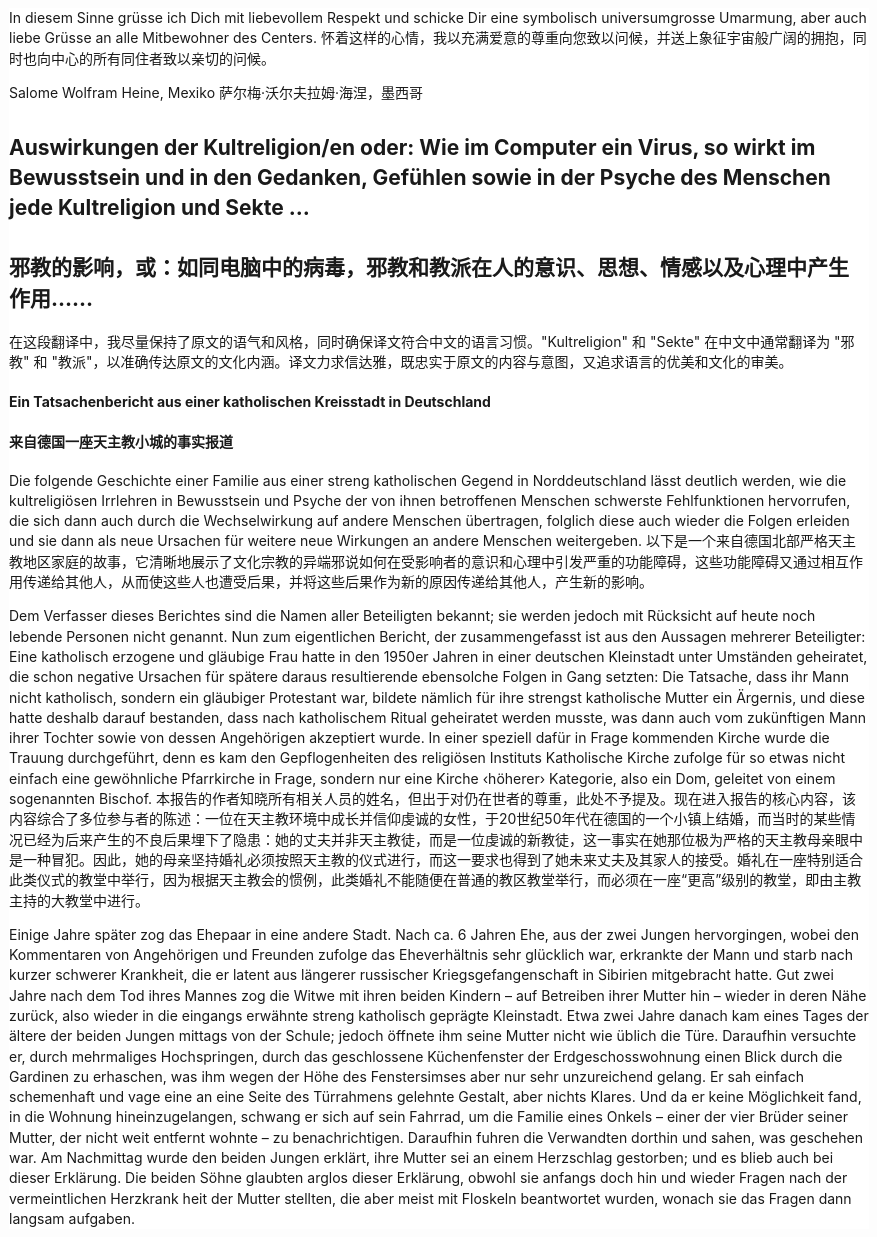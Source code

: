 In diesem Sinne grüsse ich Dich mit liebevollem Respekt und schicke Dir eine symbolisch universumgrosse Umarmung, aber auch liebe Grüsse an alle Mitbewohner des Centers.
怀着这样的心情，我以充满爱意的尊重向您致以问候，并送上象征宇宙般广阔的拥抱，同时也向中心的所有同住者致以亲切的问候。

Salome Wolfram Heine, Mexiko
萨尔梅·沃尔夫拉姆·海涅，墨西哥

## Auswirkungen der Kultreligion/en oder: Wie im Computer ein Virus, so wirkt im Bewusstsein und in den Gedanken, Gefühlen sowie in der Psyche des Menschen jede Kultreligion und Sekte …
## 邪教的影响，或：如同电脑中的病毒，邪教和教派在人的意识、思想、情感以及心理中产生作用……

在这段翻译中，我尽量保持了原文的语气和风格，同时确保译文符合中文的语言习惯。"Kultreligion" 和 "Sekte" 在中文中通常翻译为 "邪教" 和 "教派"，以准确传达原文的文化内涵。译文力求信达雅，既忠实于原文的内容与意图，又追求语言的优美和文化的审美。

#### Ein Tatsachenbericht aus einer katholischen Kreisstadt in Deutschland
#### 来自德国一座天主教小城的事实报道

Die folgende Geschichte einer Familie aus einer streng katholischen Gegend in Norddeutschland lässt deutlich werden, wie die kultreligiösen Irrlehren in Bewusstsein und Psyche der von ihnen betroffenen Menschen schwerste Fehlfunktionen hervorrufen, die sich dann auch durch die Wechselwirkung auf andere Menschen übertragen, folglich diese auch wieder die Folgen erleiden und sie dann als neue Ursachen für weitere neue Wirkungen an andere Menschen weitergeben.
以下是一个来自德国北部严格天主教地区家庭的故事，它清晰地展示了文化宗教的异端邪说如何在受影响者的意识和心理中引发严重的功能障碍，这些功能障碍又通过相互作用传递给其他人，从而使这些人也遭受后果，并将这些后果作为新的原因传递给其他人，产生新的影响。

Dem Verfasser dieses Berichtes sind die Namen aller Beteiligten bekannt; sie werden jedoch mit Rücksicht auf heute noch lebende Personen nicht genannt. Nun zum eigentlichen Bericht, der zusammengefasst ist aus den Aussagen mehrerer Beteiligter: Eine katholisch erzogene und gläubige Frau hatte in den 1950er Jahren in einer deutschen Kleinstadt unter Umständen geheiratet, die schon negative Ursachen für spätere daraus resultierende ebensolche Folgen in Gang setzten: Die Tatsache, dass ihr Mann nicht katholisch, sondern ein gläubiger Protestant war, bildete nämlich für ihre strengst katholische Mutter ein Ärgernis, und diese hatte deshalb darauf bestanden, dass nach katholischem Ritual geheiratet werden musste, was dann auch vom zukünftigen Mann ihrer Tochter sowie von dessen Angehörigen akzeptiert wurde. In einer speziell dafür in Frage kommenden Kirche wurde die Trauung durchgeführt, denn es kam den Gepflogenheiten des religiösen Instituts Katholische Kirche zufolge für so etwas nicht einfach eine gewöhnliche Pfarrkirche in Frage, sondern nur eine Kirche ‹höherer› Kategorie, also ein Dom, geleitet von einem sogenannten Bischof.
本报告的作者知晓所有相关人员的姓名，但出于对仍在世者的尊重，此处不予提及。现在进入报告的核心内容，该内容综合了多位参与者的陈述：一位在天主教环境中成长并信仰虔诚的女性，于20世纪50年代在德国的一个小镇上结婚，而当时的某些情况已经为后来产生的不良后果埋下了隐患：她的丈夫并非天主教徒，而是一位虔诚的新教徒，这一事实在她那位极为严格的天主教母亲眼中是一种冒犯。因此，她的母亲坚持婚礼必须按照天主教的仪式进行，而这一要求也得到了她未来丈夫及其家人的接受。婚礼在一座特别适合此类仪式的教堂中举行，因为根据天主教会的惯例，此类婚礼不能随便在普通的教区教堂举行，而必须在一座“更高”级别的教堂，即由主教主持的大教堂中进行。

Einige Jahre später zog das Ehepaar in eine andere Stadt. Nach ca. 6 Jahren Ehe, aus der zwei Jungen hervorgingen, wobei den Kommentaren von Angehörigen und Freunden zufolge das Eheverhältnis sehr glücklich war, erkrankte der Mann und starb nach kurzer schwerer Krankheit, die er latent aus längerer russischer Kriegsgefangenschaft in Sibirien mitgebracht hatte. Gut zwei Jahre nach dem Tod ihres Mannes zog die Witwe mit ihren beiden Kindern – auf Betreiben ihrer Mutter hin – wieder in deren Nähe zurück, also wieder in die eingangs erwähnte streng katholisch geprägte Kleinstadt. Etwa zwei Jahre danach kam eines Tages der ältere der beiden Jungen mittags von der Schule; jedoch öffnete ihm seine Mutter nicht wie üblich die Türe. Daraufhin versuchte er, durch mehrmaliges Hochspringen, durch das geschlossene Küchenfenster der Erdgeschosswohnung einen Blick durch die Gardinen zu erhaschen, was ihm wegen der Höhe des Fenstersimses aber nur sehr unzureichend gelang. Er sah einfach schemenhaft und vage eine an eine Seite des Türrahmens gelehnte Gestalt, aber nichts Klares. Und da er keine Möglichkeit fand, in die Wohnung hineinzugelangen, schwang er sich auf sein Fahrrad, um die Familie eines Onkels – einer der vier Brüder seiner Mutter, der nicht weit entfernt wohnte – zu benachrichtigen. Daraufhin fuhren die Verwandten dorthin und sahen, was geschehen war. Am Nachmittag wurde den beiden Jungen erklärt, ihre Mutter sei an einem Herzschlag gestorben; und es blieb auch bei dieser Erklärung. Die beiden Söhne glaubten arglos dieser Erklärung, obwohl sie anfangs doch hin und wieder Fragen nach der vermeintlichen Herzkrank heit der Mutter stellten, die aber meist mit Floskeln beantwortet wurden, wonach sie das Fragen dann langsam aufgaben.